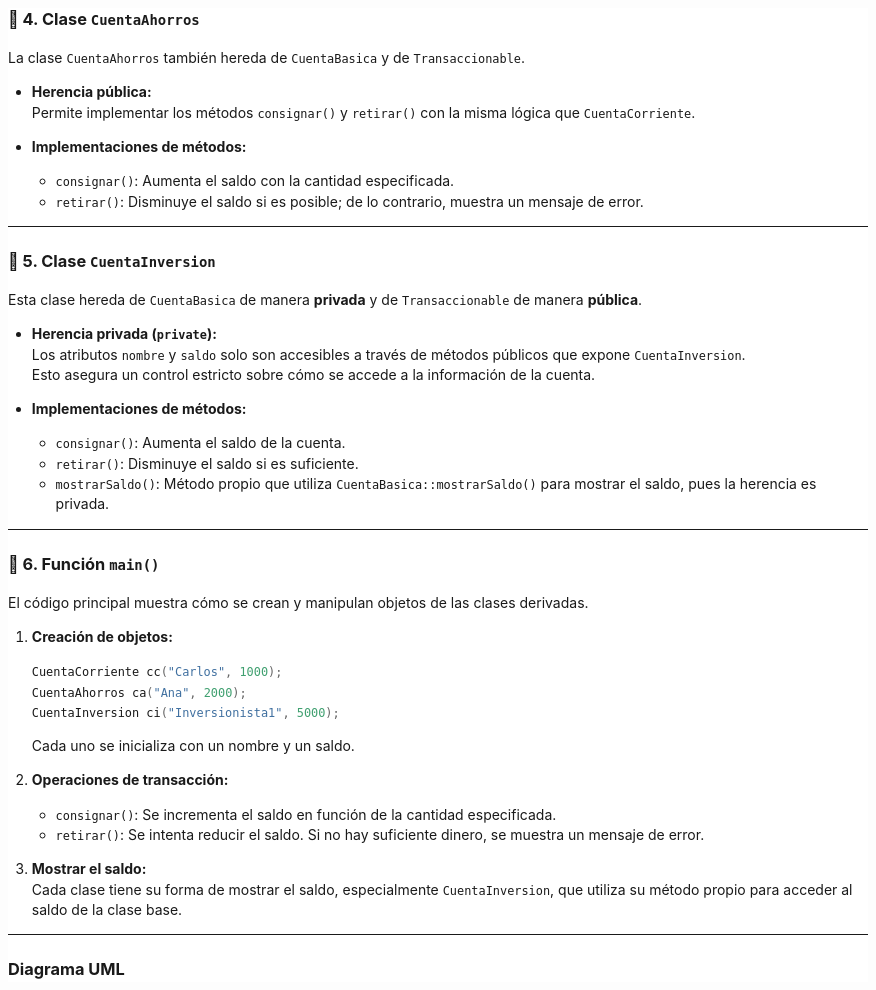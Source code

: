 ### 📌 4. **Clase `CuentaAhorros`**  
La clase `CuentaAhorros` también hereda de `CuentaBasica` y de `Transaccionable`.  

- **Herencia pública:**  
  Permite implementar los métodos `consignar()` y `retirar()` con la misma lógica que `CuentaCorriente`.  

- **Implementaciones de métodos:**  
  - `consignar()`: Aumenta el saldo con la cantidad especificada.  
  - `retirar()`: Disminuye el saldo si es posible; de lo contrario, muestra un mensaje de error.  

---

### 📌 5. **Clase `CuentaInversion`**  
Esta clase hereda de `CuentaBasica` de manera **privada** y de `Transaccionable` de manera **pública**.  

- **Herencia privada (`private`):**  
  Los atributos `nombre` y `saldo` solo son accesibles a través de métodos públicos que expone `CuentaInversion`.  
  Esto asegura un control estricto sobre cómo se accede a la información de la cuenta.  

- **Implementaciones de métodos:**  
  - `consignar()`: Aumenta el saldo de la cuenta.  
  - `retirar()`: Disminuye el saldo si es suficiente.  
  - `mostrarSaldo()`: Método propio que utiliza `CuentaBasica::mostrarSaldo()` para mostrar el saldo, pues la herencia es privada.  

---

### 📌 6. **Función `main()`**  
El código principal muestra cómo se crean y manipulan objetos de las clases derivadas.  

1. **Creación de objetos:**  
   ```cpp
   CuentaCorriente cc("Carlos", 1000);
   CuentaAhorros ca("Ana", 2000);
   CuentaInversion ci("Inversionista1", 5000);
   ```
   Cada uno se inicializa con un nombre y un saldo.  

2. **Operaciones de transacción:**  
   - `consignar()`: Se incrementa el saldo en función de la cantidad especificada.  
   - `retirar()`: Se intenta reducir el saldo. Si no hay suficiente dinero, se muestra un mensaje de error.  

3. **Mostrar el saldo:**  
   Cada clase tiene su forma de mostrar el saldo, especialmente `CuentaInversion`, que utiliza su método propio para acceder al saldo de la clase base.  

---

### Diagrama UML

